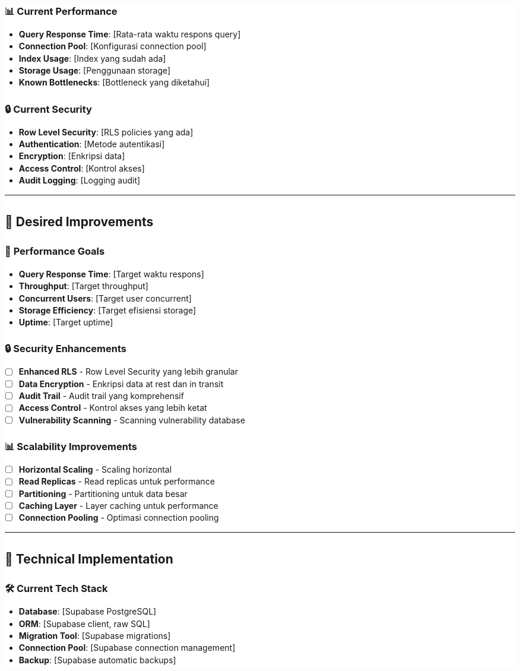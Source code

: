 ### 📊 **Current Performance**

- **Query Response Time**: [Rata-rata waktu respons query]
- **Connection Pool**: [Konfigurasi connection pool]
- **Index Usage**: [Index yang sudah ada]
- **Storage Usage**: [Penggunaan storage]
- **Known Bottlenecks**: [Bottleneck yang diketahui]

### 🔒 **Current Security**

- **Row Level Security**: [RLS policies yang ada]
- **Authentication**: [Metode autentikasi]
- **Encryption**: [Enkripsi data]
- **Access Control**: [Kontrol akses]
- **Audit Logging**: [Logging audit]

---

## 🚀 Desired Improvements

### 🎯 **Performance Goals**

- **Query Response Time**: [Target waktu respons]
- **Throughput**: [Target throughput]
- **Concurrent Users**: [Target user concurrent]
- **Storage Efficiency**: [Target efisiensi storage]
- **Uptime**: [Target uptime]

### 🔒 **Security Enhancements**

- [ ] **Enhanced RLS** - Row Level Security yang lebih granular
- [ ] **Data Encryption** - Enkripsi data at rest dan in transit
- [ ] **Audit Trail** - Audit trail yang komprehensif
- [ ] **Access Control** - Kontrol akses yang lebih ketat
- [ ] **Vulnerability Scanning** - Scanning vulnerability database

### 📊 **Scalability Improvements**

- [ ] **Horizontal Scaling** - Scaling horizontal
- [ ] **Read Replicas** - Read replicas untuk performance
- [ ] **Partitioning** - Partitioning untuk data besar
- [ ] **Caching Layer** - Layer caching untuk performance
- [ ] **Connection Pooling** - Optimasi connection pooling

---

## 🔧 Technical Implementation

### 🛠️ **Current Tech Stack**

- **Database**: [Supabase PostgreSQL]
- **ORM**: [Supabase client, raw SQL]
- **Migration Tool**: [Supabase migrations]
- **Connection Pool**: [Supabase connection management]
- **Backup**: [Supabase automatic backups]
